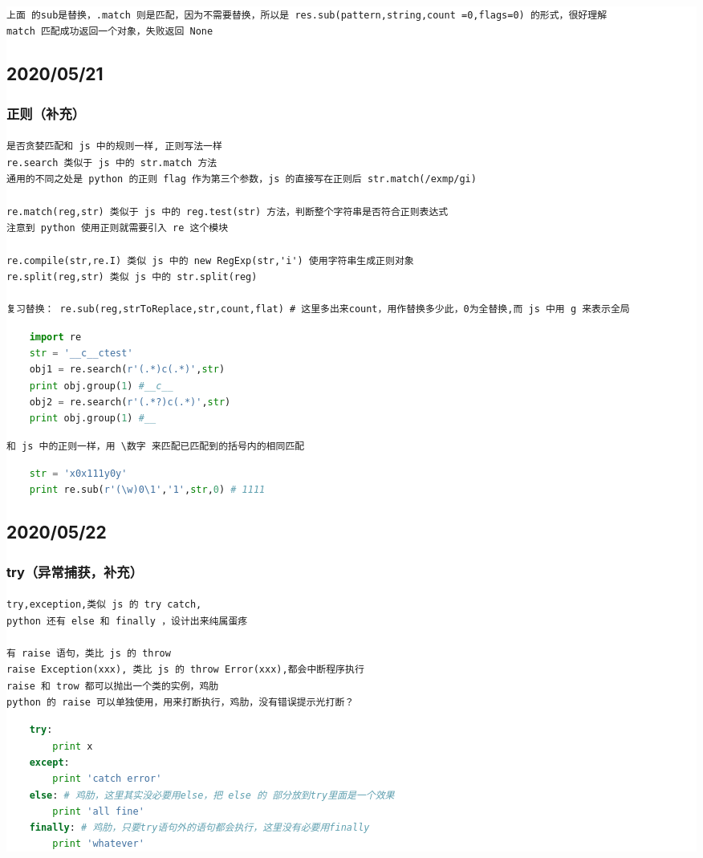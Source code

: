     上面 的sub是替换，.match 则是匹配，因为不需要替换，所以是 res.sub(pattern,string,count =0,flags=0) 的形式，很好理解
    match 匹配成功返回一个对象，失败返回 None

## 2020/05/21

### 正则（补充）

    是否贪婪匹配和 js 中的规则一样, 正则写法一样
    re.search 类似于 js 中的 str.match 方法
    通用的不同之处是 python 的正则 flag 作为第三个参数，js 的直接写在正则后 str.match(/exmp/gi)

    re.match(reg,str) 类似于 js 中的 reg.test(str) 方法，判断整个字符串是否符合正则表达式
    注意到 python 使用正则就需要引入 re 这个模块

    re.compile(str,re.I) 类似 js 中的 new RegExp(str,'i') 使用字符串生成正则对象
    re.split(reg,str) 类似 js 中的 str.split(reg)

    复习替换： re.sub(reg,strToReplace,str,count,flat) # 这里多出来count，用作替换多少此，0为全替换,而 js 中用 g 来表示全局

```python
    import re
    str = '__c__ctest'
    obj1 = re.search(r'(.*)c(.*)',str)
    print obj.group(1) #__c__
    obj2 = re.search(r'(.*?)c(.*)',str)
    print obj.group(1) #__
```

    和 js 中的正则一样，用 \数字 来匹配已匹配到的括号内的相同匹配

```python
    str = 'x0x111y0y'
    print re.sub(r'(\w)0\1','1',str,0) # 1111
```

## 2020/05/22

### try（异常捕获，补充）

    try,exception,类似 js 的 try catch,
    python 还有 else 和 finally ，设计出来纯属蛋疼

    有 raise 语句，类比 js 的 throw
    raise Exception(xxx), 类比 js 的 throw Error(xxx),都会中断程序执行
    raise 和 trow 都可以抛出一个类的实例，鸡肋
    python 的 raise 可以单独使用，用来打断执行，鸡肋，没有错误提示光打断？

```python
    try:
        print x
    except:
        print 'catch error'
    else: # 鸡肋，这里其实没必要用else，把 else 的 部分放到try里面是一个效果
        print 'all fine'
    finally: # 鸡肋，只要try语句外的语句都会执行，这里没有必要用finally
        print 'whatever'
```
